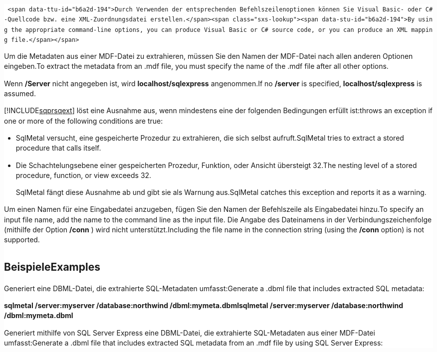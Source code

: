      <span data-ttu-id="b6a2d-194">Durch Verwenden der entsprechenden Befehlszeilenoptionen können Sie Visual Basic- oder C#-Quellcode bzw. eine XML-Zuordnungsdatei erstellen.</span><span class="sxs-lookup"><span data-stu-id="b6a2d-194">By using the appropriate command-line options, you can produce Visual Basic or C# source code, or you can produce an XML mapping file.</span></span>  
  
 <span data-ttu-id="b6a2d-195">Um die Metadaten aus einer MDF-Datei zu extrahieren, müssen Sie den Namen der MDF-Datei nach allen anderen Optionen eingeben.</span><span class="sxs-lookup"><span data-stu-id="b6a2d-195">To extract the metadata from an .mdf file, you must specify the name of the .mdf file after all other options.</span></span>  
  
 <span data-ttu-id="b6a2d-196">Wenn **/Server** nicht angegeben ist, wird **localhost/sqlexpress** angenommen.</span><span class="sxs-lookup"><span data-stu-id="b6a2d-196">If no **/server** is specified, **localhost/sqlexpress** is assumed.</span></span>  
  
 [!INCLUDE[sqprsqext](../../../includes/sqprsqext-md.md)] <span data-ttu-id="b6a2d-197">löst eine Ausnahme aus, wenn mindestens eine der folgenden Bedingungen erfüllt ist:</span><span class="sxs-lookup"><span data-stu-id="b6a2d-197">throws an exception if one or more of the following conditions are true:</span></span>  
  
- <span data-ttu-id="b6a2d-198">SqlMetal versucht, eine gespeicherte Prozedur zu extrahieren, die sich selbst aufruft.</span><span class="sxs-lookup"><span data-stu-id="b6a2d-198">SqlMetal tries to extract a stored procedure that calls itself.</span></span>  
  
- <span data-ttu-id="b6a2d-199">Die Schachtelungsebene einer gespeicherten Prozedur, Funktion, oder Ansicht übersteigt 32.</span><span class="sxs-lookup"><span data-stu-id="b6a2d-199">The nesting level of a stored procedure, function, or view exceeds 32.</span></span>  
  
     <span data-ttu-id="b6a2d-200">SqlMetal fängt diese Ausnahme ab und gibt sie als Warnung aus.</span><span class="sxs-lookup"><span data-stu-id="b6a2d-200">SqlMetal catches this exception and reports it as a warning.</span></span>  
  
 <span data-ttu-id="b6a2d-201">Um einen Namen für eine Eingabedatei anzugeben, fügen Sie den Namen der Befehlszeile als Eingabedatei hinzu.</span><span class="sxs-lookup"><span data-stu-id="b6a2d-201">To specify an input file name, add the name to the command line as the input file.</span></span> <span data-ttu-id="b6a2d-202">Die Angabe des Dateinamens in der Verbindungszeichenfolge (mithilfe der Option **/conn** ) wird nicht unterstützt.</span><span class="sxs-lookup"><span data-stu-id="b6a2d-202">Including the file name in the connection string (using the **/conn** option) is not supported.</span></span>  
  
## <a name="examples"></a><span data-ttu-id="b6a2d-203">Beispiele</span><span class="sxs-lookup"><span data-stu-id="b6a2d-203">Examples</span></span>  
 <span data-ttu-id="b6a2d-204">Generiert eine DBML-Datei, die extrahierte SQL-Metadaten umfasst:</span><span class="sxs-lookup"><span data-stu-id="b6a2d-204">Generate a .dbml file that includes extracted SQL metadata:</span></span>  
  
 <span data-ttu-id="b6a2d-205">**sqlmetal /server:myserver /database:northwind /dbml:mymeta.dbml**</span><span class="sxs-lookup"><span data-stu-id="b6a2d-205">**sqlmetal /server:myserver /database:northwind /dbml:mymeta.dbml**</span></span>  
  
 <span data-ttu-id="b6a2d-206">Generiert mithilfe von SQL Server Express eine DBML-Datei, die extrahierte SQL-Metadaten aus einer MDF-Datei umfasst:</span><span class="sxs-lookup"><span data-stu-id="b6a2d-206">Generate a .dbml file that includes extracted SQL metadata from an .mdf file by using SQL Server Express:</span></span>  
  
